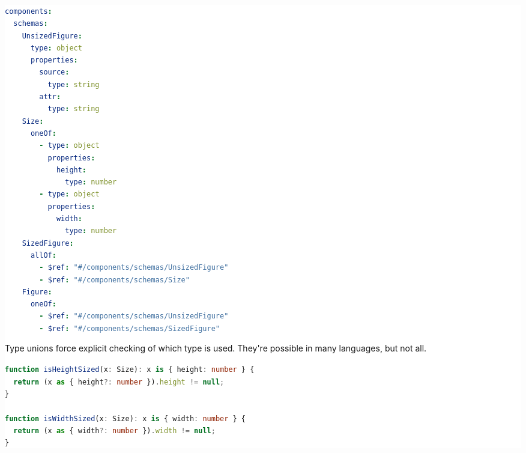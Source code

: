 ```yml
components:
  schemas:
    UnsizedFigure:
      type: object
      properties:
        source:
          type: string
        attr:
          type: string
    Size:
      oneOf:
        - type: object
          properties:
            height:
              type: number
        - type: object
          properties:
            width:
              type: number
    SizedFigure:
      allOf:
        - $ref: "#/components/schemas/UnsizedFigure"
        - $ref: "#/components/schemas/Size"
    Figure:
      oneOf:
        - $ref: "#/components/schemas/UnsizedFigure"
        - $ref: "#/components/schemas/SizedFigure"
```

</div>

Type unions force explicit checking of which type is used. They're possible in many languages, but not all.

<nav class="lang-controls">
<label for="lang-ts"></label>
<label for="lang-kt"></label>
<label for="lang-go"></label>
<label for="lang-openapi"></label>
</nav>

<div class="example-code full-width" data-lang="ts">

```ts
function isHeightSized(x: Size): x is { height: number } {
  return (x as { height?: number }).height != null;
}

function isWidthSized(x: Size): x is { width: number } {
  return (x as { width?: number }).width != null;
}
```

</div>
